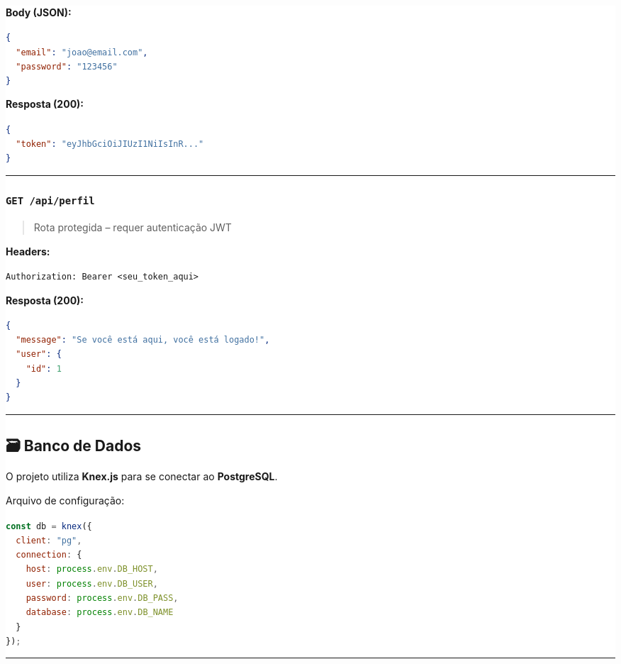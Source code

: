 **Body (JSON):**
```json
{
  "email": "joao@email.com",
  "password": "123456"
}
```

**Resposta (200):**
```json
{
  "token": "eyJhbGciOiJIUzI1NiIsInR..."
}
```

---

### `GET /api/perfil`
> Rota protegida – requer autenticação JWT

**Headers:**
```
Authorization: Bearer <seu_token_aqui>
```

**Resposta (200):**
```json
{
  "message": "Se você está aqui, você está logado!",
  "user": {
    "id": 1
  }
}
```

---

## 🗃️ Banco de Dados

O projeto utiliza **Knex.js** para se conectar ao **PostgreSQL**.

Arquivo de configuração:
```js
const db = knex({
  client: "pg",
  connection: {
    host: process.env.DB_HOST,
    user: process.env.DB_USER,
    password: process.env.DB_PASS,
    database: process.env.DB_NAME
  }
});
```

---
